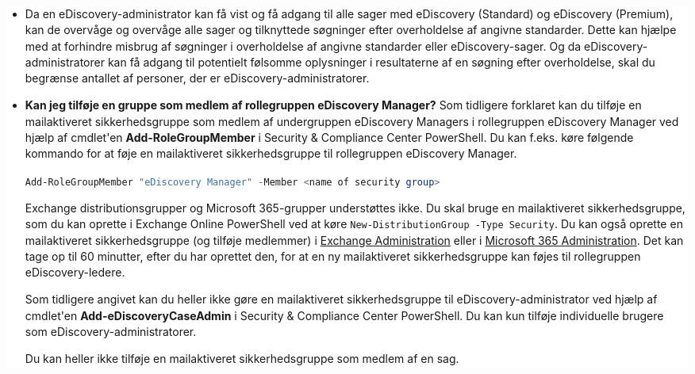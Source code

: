   - Da en eDiscovery-administrator kan få vist og få adgang til alle sager med eDiscovery (Standard) og eDiscovery (Premium), kan de overvåge og overvåge alle sager og tilknyttede søgninger efter overholdelse af angivne standarder. Dette kan hjælpe med at forhindre misbrug af søgninger i overholdelse af angivne standarder eller eDiscovery-sager. Og da eDiscovery-administratorer kan få adgang til potentielt følsomme oplysninger i resultaterne af en søgning efter overholdelse, skal du begrænse antallet af personer, der er eDiscovery-administratorer.

- **Kan jeg tilføje en gruppe som medlem af rollegruppen eDiscovery Manager?** Som tidligere forklaret kan du tilføje en mailaktiveret sikkerhedsgruppe som medlem af undergruppen eDiscovery Managers i rollegruppen eDiscovery Manager ved hjælp af cmdlet'en **Add-RoleGroupMember** i Security & Compliance Center PowerShell. Du kan f.eks. køre følgende kommando for at føje en mailaktiveret sikkerhedsgruppe til rollegruppen eDiscovery Manager. 

  ```powershell
  Add-RoleGroupMember "eDiscovery Manager" -Member <name of security group>
  ```

    Exchange distributionsgrupper og Microsoft 365-grupper understøttes ikke. Du skal bruge en mailaktiveret sikkerhedsgruppe, som du kan oprette i Exchange Online PowerShell ved at køre `New-DistributionGroup -Type Security`. Du kan også oprette en mailaktiveret sikkerhedsgruppe (og tilføje medlemmer) i <a href="https://go.microsoft.com/fwlink/p/?linkid=2059104" target="_blank">Exchange Administration</a> eller i [Microsoft 365 Administration](https://go.microsoft.com/fwlink/p/?linkid=2024339). Det kan tage op til 60 minutter, efter du har oprettet den, for at en ny mailaktiveret sikkerhedsgruppe kan føjes til rollegruppen eDiscovery-ledere.

    Som tidligere angivet kan du heller ikke gøre en mailaktiveret sikkerhedsgruppe til eDiscovery-administrator ved hjælp af cmdlet'en **Add-eDiscoveryCaseAdmin** i Security & Compliance Center PowerShell. Du kan kun tilføje individuelle brugere som eDiscovery-administratorer.

    Du kan heller ikke tilføje en mailaktiveret sikkerhedsgruppe som medlem af en sag.
